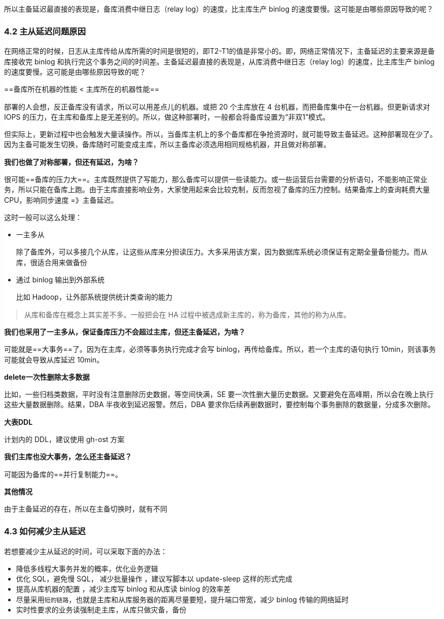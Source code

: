 所以主备延迟最直接的表现是，备库消费中继日志（relay log）的速度，比主库生产 binlog 的速度要慢。这可能是由哪些原因导致的呢？

### 4.2 主从延迟问题原因

在网络正常的时候，日志从主库传给从库所需的时间是很短的，即T2-T1的值是非常小的。即，网络正常情况下，主备延迟的主要来源是备库接收完 binlog 和执行完这个事务之间的时间差。主备延迟最直接的表现是，从库消费中继日志（relay log）的速度，比主库生产 binlog 的速度要慢。这可能是由哪些原因导致的呢？

==备库所在机器的性能 < 主库所在的机器性能==

部署的人会想，反正备库没有请求，所以可以用差点儿的机器。或把 20 个主库放在 4 台机器，而把备库集中在一台机器。但更新请求对 IOPS 的压力，在主库和备库上是无差别的。所以，做这种部署时，一般都会将备库设置为“非双1”模式。

但实际上，更新过程中也会触发大量读操作。所以，当备库主机上的多个备库都在争抢资源时，就可能导致主备延迟。这种部署现在少了。因为主备可能发生切换，备库随时可能变成主库，所以主备库必须选用相同规格机器，并且做对称部署。

**我们也做了对称部署，但还有延迟，为啥？**

很可能==备库的压力大==。主库既然提供了写能力，那么备库可以提供一些读能力。或一些运营后台需要的分析语句，不能影响正常业务，所以只能在备库上跑。由于主库直接影响业务，大家使用起来会比较克制，反而忽视了备库的压力控制。结果备库上的查询耗费大量 CPU，影响同步速度 =》主备延迟。

这时一般可以这么处理：

- 一主多从

  除了备库外，可以多接几个从库，让这些从库来分担读压力。大多采用该方案，因为数据库系统必须保证有定期全量备份能力。而从库，很适合用来做备份

- 通过 binlog 输出到外部系统

  比如 Hadoop，让外部系统提供统计类查询的能力

> 从库和备库在概念上其实差不多。一般把会在 HA 过程中被选成新主库的，称为备库，其他的称为从库。

**我们也采用了一主多从，保证备库压力不会超过主库，但还主备延迟，为啥？**

可能就是==大事务==了。因为在主库，必须等事务执行完成才会写 binlog，再传给备库。所以，若一个主库的语句执行 10min，则该事务可能就会导致从库延迟 10min。

**delete一次性删除太多数据**

比如，一些归档类数据，平时没有注意删除历史数据，等空间快满，SE 要一次性删大量历史数据。又要避免在高峰期，所以会在晚上执行这些大量数据删除。结果，DBA 半夜收到延迟报警。然后，DBA 要求你后续再删数据时，要控制每个事务删除的数据量，分成多次删除。

**大表DDL**

计划内的 DDL，建议使用 gh-ost 方案

**我们主库也没大事务，怎么还主备延迟？**

可能因为备库的==并行复制能力==。

**其他情况**

由于主备延迟的存在，所以在主备切换时，就有不同

### 4.3 如何减少主从延迟

若想要减少主从延迟的时间，可以采取下面的办法：

- 降低多线程大事务并发的概率，优化业务逻辑
- 优化 SQL，避免慢 SQL， 减少批量操作 ，建议写脚本以 update-sleep 这样的形式完成
- 提高从库机器的配置 ，减少主库写 binlog 和从库读 binlog 的效率差
- 尽量采用`短的链路`，也就是主库和从库服务器的距离尽量要短，提升端口带宽，减少 binlog 传输的网络延时
- 实时性要求的业务读强制走主库，从库只做灾备，备份
